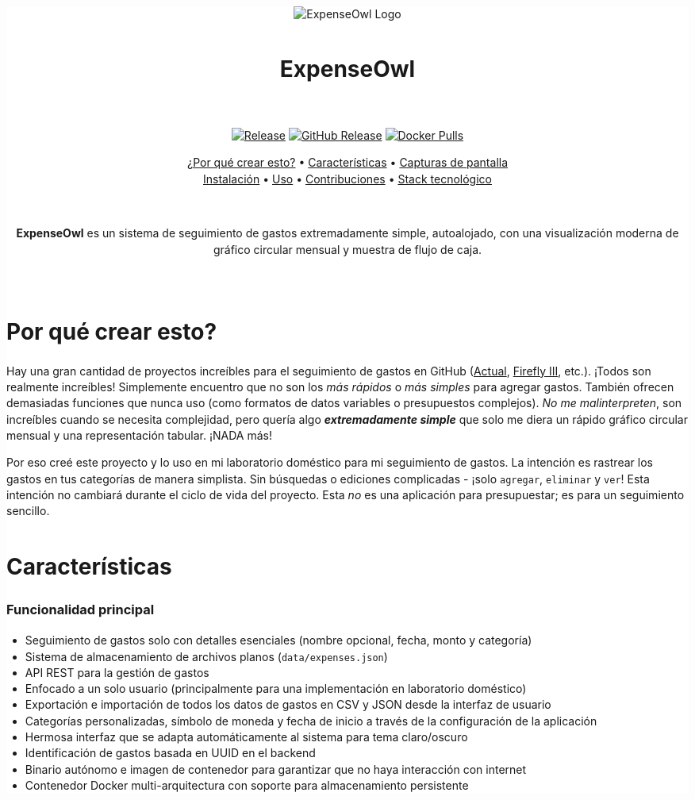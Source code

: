 <p align="center">
<img src="/assets/logo.png" alt="ExpenseOwl Logo" width="250" height="250" /><br>
</p>

<h1 align="center">ExpenseOwl</h1><br>

<p align="center">
<a href="https://github.com/tanq16/expenseowl/actions/workflows/release.yml"><img src="https://github.com/tanq16/expenseowl/actions/workflows/release.yml/badge.svg" alt="Release"></a>&nbsp;<a href="https://github.com/Tanq16/expenseowl/releases"><img alt="GitHub Release" src="https://img.shields.io/github/v/release/tanq16/expenseowl"></a>&nbsp;<a href="https://hub.docker.com/r/tanq16/expenseowl"><img alt="Docker Pulls" src="https://img.shields.io/docker/pulls/tanq16/expenseowl"></a>
</p>

<p align="center">
<a href="#por-qué-crear-esto">¿Por qué crear esto?</a>&nbsp;&bull;&nbsp;<a href="#características">Características</a>&nbsp;&bull;&nbsp;<a href="#capturas-de-pantalla">Capturas de pantalla</a><br><a href="#instalación">Instalación</a>&nbsp;&bull;&nbsp;<a href="#uso">Uso</a>&nbsp;&bull;&nbsp;<a href="#contribuciones">Contribuciones</a>&nbsp;&bull;&nbsp;<a href="#stack-tecnológico">Stack tecnológico</a>
</p>

<br>

<p align="center">
<b>ExpenseOwl</b> es un sistema de seguimiento de gastos extremadamente simple, autoalojado, con una visualización moderna de gráfico circular mensual y muestra de flujo de caja.
</p>

<br>

# Por qué crear esto?

Hay una gran cantidad de proyectos increíbles para el seguimiento de gastos en GitHub ([Actual](https://github.com/actualbudget/actual), [Firefly III](https://github.com/firefly-iii/firefly-iii), etc.). ¡Todos son realmente increíbles! Simplemente encuentro que no son los *más rápidos* o *más simples* para agregar gastos. También ofrecen demasiadas funciones que nunca uso (como formatos de datos variables o presupuestos complejos). *No me malinterpreten*, son increíbles cuando se necesita complejidad, pero quería algo ***extremadamente simple*** que solo me diera un rápido gráfico circular mensual y una representación tabular. ¡NADA más!

Por eso creé este proyecto y lo uso en mi laboratorio doméstico para mi seguimiento de gastos. La intención es rastrear los gastos en tus categorías de manera simplista. Sin búsquedas o ediciones complicadas - ¡solo `agregar`, `eliminar` y `ver`! Esta intención no cambiará durante el ciclo de vida del proyecto. Esta *no* es una aplicación para presupuestar; es para un seguimiento sencillo.

# Características

### Funcionalidad principal

- Seguimiento de gastos solo con detalles esenciales (nombre opcional, fecha, monto y categoría)
- Sistema de almacenamiento de archivos planos (`data/expenses.json`)
- API REST para la gestión de gastos
- Enfocado a un solo usuario (principalmente para una implementación en laboratorio doméstico)
- Exportación e importación de todos los datos de gastos en CSV y JSON desde la interfaz de usuario
- Categorías personalizadas, símbolo de moneda y fecha de inicio a través de la configuración de la aplicación
- Hermosa interfaz que se adapta automáticamente al sistema para tema claro/oscuro
- Identificación de gastos basada en UUID en el backend
- Binario autónomo e imagen de contenedor para garantizar que no haya interacción con internet
- Contenedor Docker multi-arquitectura con soporte para almacenamiento persistente
